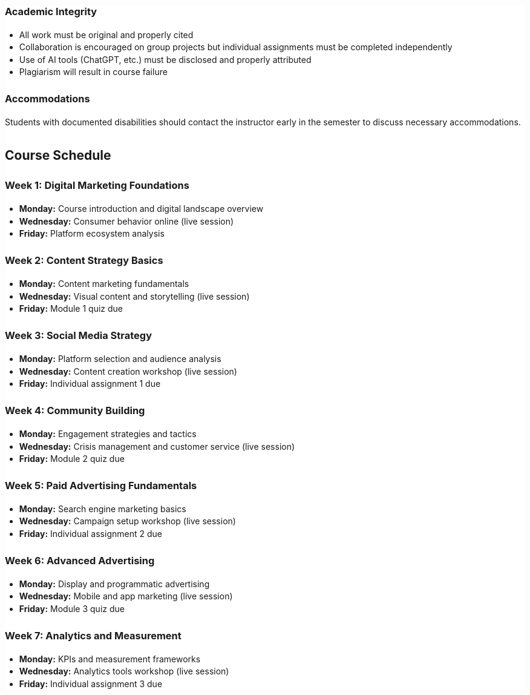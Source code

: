 ### Academic Integrity
- All work must be original and properly cited
- Collaboration is encouraged on group projects but individual assignments must be completed independently
- Use of AI tools (ChatGPT, etc.) must be disclosed and properly attributed
- Plagiarism will result in course failure

### Accommodations
Students with documented disabilities should contact the instructor early in the semester to discuss necessary accommodations.

## Course Schedule

### Week 1: Digital Marketing Foundations
- **Monday:** Course introduction and digital landscape overview
- **Wednesday:** Consumer behavior online (live session)
- **Friday:** Platform ecosystem analysis

### Week 2: Content Strategy Basics
- **Monday:** Content marketing fundamentals
- **Wednesday:** Visual content and storytelling (live session)
- **Friday:** Module 1 quiz due

### Week 3: Social Media Strategy
- **Monday:** Platform selection and audience analysis
- **Wednesday:** Content creation workshop (live session)
- **Friday:** Individual assignment 1 due

### Week 4: Community Building
- **Monday:** Engagement strategies and tactics
- **Wednesday:** Crisis management and customer service (live session)
- **Friday:** Module 2 quiz due

### Week 5: Paid Advertising Fundamentals
- **Monday:** Search engine marketing basics
- **Wednesday:** Campaign setup workshop (live session)
- **Friday:** Individual assignment 2 due

### Week 6: Advanced Advertising
- **Monday:** Display and programmatic advertising
- **Wednesday:** Mobile and app marketing (live session)
- **Friday:** Module 3 quiz due

### Week 7: Analytics and Measurement
- **Monday:** KPIs and measurement frameworks
- **Wednesday:** Analytics tools workshop (live session)
- **Friday:** Individual assignment 3 due
